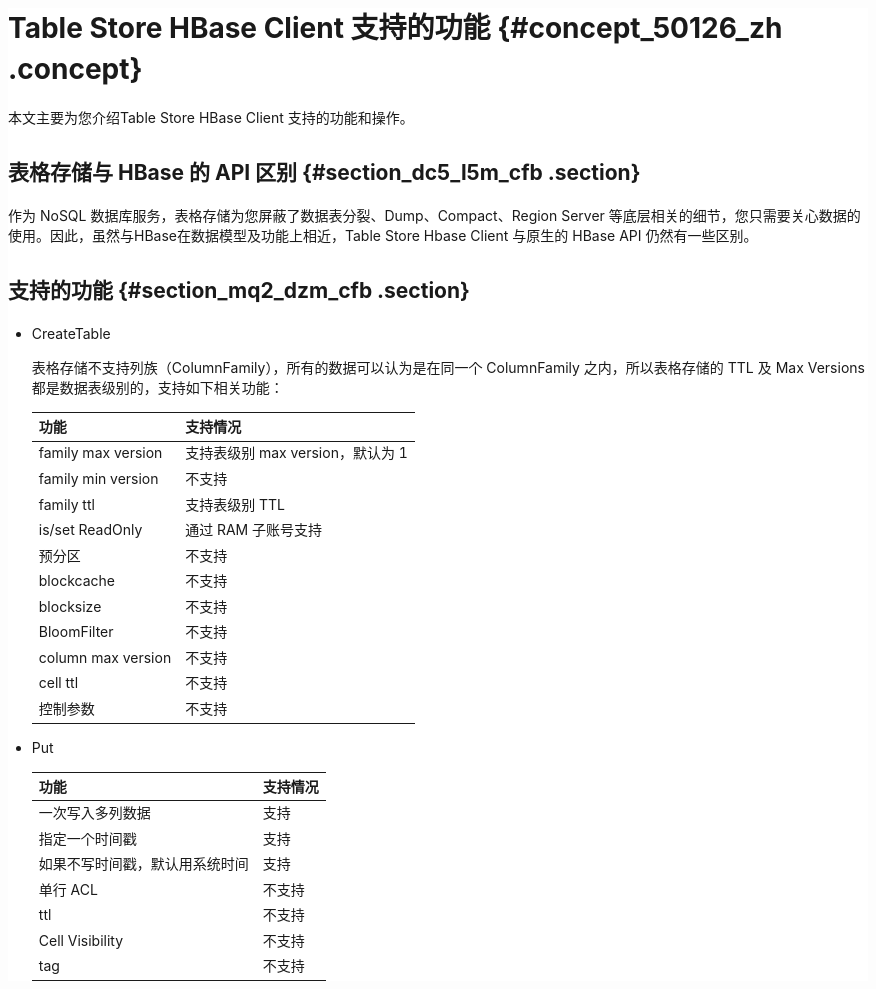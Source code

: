 # Table Store HBase Client 支持的功能 {#concept_50126_zh .concept}

本文主要为您介绍Table Store HBase Client 支持的功能和操作。

## 表格存储与 HBase 的 API 区别 {#section_dc5_l5m_cfb .section}

作为 NoSQL 数据库服务，表格存储为您屏蔽了数据表分裂、Dump、Compact、Region Server 等底层相关的细节，您只需要关心数据的使用。因此，虽然与HBase在数据模型及功能上相近，Table Store Hbase Client 与原生的 HBase API 仍然有一些区别。

## 支持的功能 {#section_mq2_dzm_cfb .section}

-   CreateTable

    表格存储不支持列族（ColumnFamily），所有的数据可以认为是在同一个 ColumnFamily 之内，所以表格存储的 TTL 及 Max Versions 都是数据表级别的，支持如下相关功能：

    |功能|支持情况|
    |:-|:---|
    |family max version|支持表级别 max version，默认为 1|
    |family min version|不支持|
    |family ttl|支持表级别 TTL|
    |is/set ReadOnly|通过 RAM 子账号支持|
    |预分区|不支持|
    |blockcache|不支持|
    |blocksize|不支持|
    |BloomFilter|不支持|
    |column max version|不支持|
    |cell ttl|不支持|
    |控制参数|不支持|

-   Put

    |功能|支持情况|
    |:-|:---|
    |一次写入多列数据|支持|
    |指定一个时间戳|支持|
    |如果不写时间戳，默认用系统时间|支持|
    |单行 ACL|不支持|
    |ttl|不支持|
    |Cell Visibility|不支持|
    |tag|不支持|
